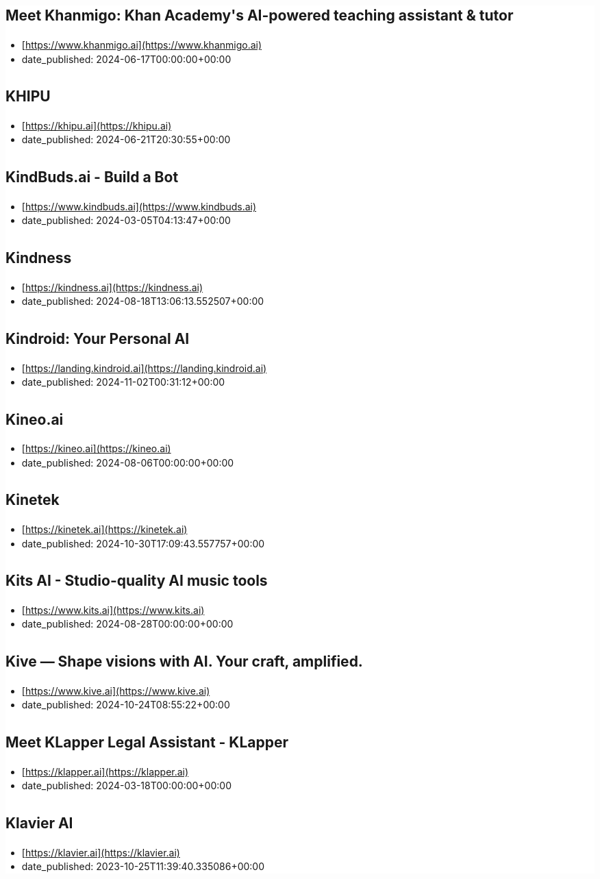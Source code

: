  ## Meet Khanmigo: Khan Academy's AI-powered teaching assistant & tutor
 - [https://www.khanmigo.ai](https://www.khanmigo.ai)
 - date_published: 2024-06-17T00:00:00+00:00

 ## KHIPU
 - [https://khipu.ai](https://khipu.ai)
 - date_published: 2024-06-21T20:30:55+00:00

 ## KindBuds.ai - Build a Bot
 - [https://www.kindbuds.ai](https://www.kindbuds.ai)
 - date_published: 2024-03-05T04:13:47+00:00

 ## Kindness
 - [https://kindness.ai](https://kindness.ai)
 - date_published: 2024-08-18T13:06:13.552507+00:00

 ## Kindroid: Your Personal AI
 - [https://landing.kindroid.ai](https://landing.kindroid.ai)
 - date_published: 2024-11-02T00:31:12+00:00

 ## Kineo.ai
 - [https://kineo.ai](https://kineo.ai)
 - date_published: 2024-08-06T00:00:00+00:00

 ## Kinetek
 - [https://kinetek.ai](https://kinetek.ai)
 - date_published: 2024-10-30T17:09:43.557757+00:00

 ## Kits AI - Studio-quality AI music tools
 - [https://www.kits.ai](https://www.kits.ai)
 - date_published: 2024-08-28T00:00:00+00:00

 ## Kive — Shape visions with AI. Your craft, amplified.
 - [https://www.kive.ai](https://www.kive.ai)
 - date_published: 2024-10-24T08:55:22+00:00

 ## Meet KLapper Legal Assistant - KLapper
 - [https://klapper.ai](https://klapper.ai)
 - date_published: 2024-03-18T00:00:00+00:00

 ## Klavier AI
 - [https://klavier.ai](https://klavier.ai)
 - date_published: 2023-10-25T11:39:40.335086+00:00

